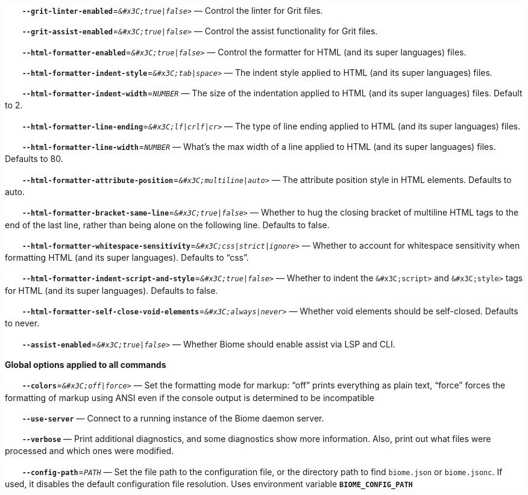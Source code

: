 **`    --grit-linter-enabled`**=*`&#x3C;true|false>`* —
Control the linter for Grit files.

**`    --grit-assist-enabled`**=*`&#x3C;true|false>`* —
Control the assist functionality for Grit files.

**`    --html-formatter-enabled`**=*`&#x3C;true|false>`* —
Control the formatter for HTML (and its super languages) files.

**`    --html-formatter-indent-style`**=*`&#x3C;tab|space>`* —
The indent style applied to HTML (and its super languages) files.

**`    --html-formatter-indent-width`**=*`NUMBER`* —
The size of the indentation applied to HTML (and its super languages) files. Default to 2.

**`    --html-formatter-line-ending`**=*`&#x3C;lf|crlf|cr>`* —
The type of line ending applied to HTML (and its super languages) files.

**`    --html-formatter-line-width`**=*`NUMBER`* —
What’s the max width of a line applied to HTML (and its super languages) files. Defaults to 80.

**`    --html-formatter-attribute-position`**=*`&#x3C;multiline|auto>`* —
The attribute position style in HTML elements. Defaults to auto.

**`    --html-formatter-bracket-same-line`**=*`&#x3C;true|false>`* —
Whether to hug the closing bracket of multiline HTML tags to the end of the last line, rather than being alone on the following line. Defaults to false.

**`    --html-formatter-whitespace-sensitivity`**=*`&#x3C;css|strict|ignore>`* —
Whether to account for whitespace sensitivity when formatting HTML (and its super languages). Defaults to “css”.

**`    --html-formatter-indent-script-and-style`**=*`&#x3C;true|false>`* —
Whether to indent the `&#x3C;script>` and `&#x3C;style>` tags for HTML (and its super languages). Defaults to false.

**`    --html-formatter-self-close-void-elements`**=*`&#x3C;always|never>`* —
Whether void elements should be self-closed. Defaults to never.

**`    --assist-enabled`**=*`&#x3C;true|false>`* —
Whether Biome should enable assist via LSP and CLI.

**Global options applied to all commands**

**`    --colors`**=*`&#x3C;off|force>`* —
Set the formatting mode for markup: “off” prints everything as plain text, “force” forces the formatting of markup using ANSI even if the console output is determined to be incompatible

**`    --use-server`** —
Connect to a running instance of the Biome daemon server.

**`    --verbose`** —
Print additional diagnostics, and some diagnostics show more information. Also, print out what files were processed and which ones were modified.

**`    --config-path`**=*`PATH`* —
Set the file path to the configuration file, or the directory path to find `biome.json` or `biome.jsonc`. If used, it disables the default configuration file resolution.
Uses environment variable **`BIOME_CONFIG_PATH`**
